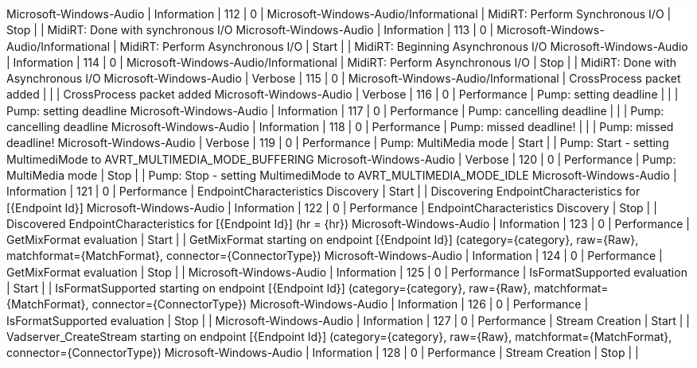Microsoft-Windows-Audio  |  Information  |  112       |  0        |  Microsoft-Windows-Audio/Informational    |  MidiRT: Perform Synchronous I/O                    |  Stop                                                                                |           |  MidiRT: Done with synchronous I/O
Microsoft-Windows-Audio  |  Information  |  113       |  0        |  Microsoft-Windows-Audio/Informational    |  MidiRT: Perform Asynchronous I/O                   |  Start                                                                               |           |  MidiRT: Beginning Asynchronous I/O
Microsoft-Windows-Audio  |  Information  |  114       |  0        |  Microsoft-Windows-Audio/Informational    |  MidiRT: Perform Asynchronous I/O                   |  Stop                                                                                |           |  MidiRT: Done with Asynchronous I/O
Microsoft-Windows-Audio  |  Verbose      |  115       |  0        |  Microsoft-Windows-Audio/Informational    |  CrossProcess packet added                          |                                                                                      |           |  CrossProcess packet added
Microsoft-Windows-Audio  |  Verbose      |  116       |  0        |  Performance                              |  Pump: setting deadline                             |                                                                                      |           |  Pump: setting deadline
Microsoft-Windows-Audio  |  Information  |  117       |  0        |  Performance                              |  Pump: cancelling deadline                          |                                                                                      |           |  Pump: cancelling deadline
Microsoft-Windows-Audio  |  Information  |  118       |  0        |  Performance                              |  Pump: missed deadline!                             |                                                                                      |           |  Pump: missed deadline!
Microsoft-Windows-Audio  |  Verbose      |  119       |  0        |  Performance                              |  Pump: MultiMedia mode                              |  Start                                                                               |           |  Pump: Start - setting MultimediMode to AVRT_MULTIMEDIA_MODE_BUFFERING
Microsoft-Windows-Audio  |  Verbose      |  120       |  0        |  Performance                              |  Pump: MultiMedia mode                              |  Stop                                                                                |           |  Pump: Stop - setting MultimediMode to AVRT_MULTIMEDIA_MODE_IDLE
Microsoft-Windows-Audio  |  Information  |  121       |  0        |  Performance                              |  EndpointCharacteristics Discovery                  |  Start                                                                               |           |  Discovering EndpointCharacteristics for [{Endpoint Id}]
Microsoft-Windows-Audio  |  Information  |  122       |  0        |  Performance                              |  EndpointCharacteristics Discovery                  |  Stop                                                                                |           |  Discovered EndpointCharacteristics for [{Endpoint Id}] (hr = {hr})
Microsoft-Windows-Audio  |  Information  |  123       |  0        |  Performance                              |  GetMixFormat evaluation                            |  Start                                                                               |           |  GetMixFormat starting on endpoint [{Endpoint Id}] (category={category}, raw={Raw}, matchformat={MatchFormat}, connector={ConnectorType})
Microsoft-Windows-Audio  |  Information  |  124       |  0        |  Performance                              |  GetMixFormat evaluation                            |  Stop                                                                                |           |
Microsoft-Windows-Audio  |  Information  |  125       |  0        |  Performance                              |  IsFormatSupported evaluation                       |  Start                                                                               |           |  IsFormatSupported starting on endpoint [{Endpoint Id}] (category={category}, raw={Raw}, matchformat={MatchFormat}, connector={ConnectorType})
Microsoft-Windows-Audio  |  Information  |  126       |  0        |  Performance                              |  IsFormatSupported evaluation                       |  Stop                                                                                |           |
Microsoft-Windows-Audio  |  Information  |  127       |  0        |  Performance                              |  Stream Creation                                    |  Start                                                                               |           |  Vadserver_CreateStream starting on endpoint [{Endpoint Id}] (category={category}, raw={Raw}, matchformat={MatchFormat}, connector={ConnectorType})
Microsoft-Windows-Audio  |  Information  |  128       |  0        |  Performance                              |  Stream Creation                                    |  Stop                                                                                |           |